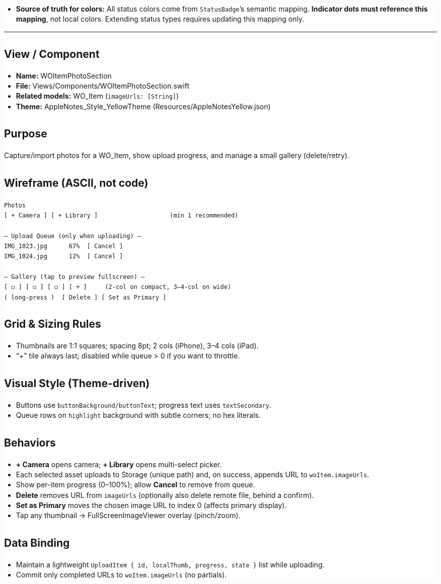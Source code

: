 - **Source of truth for colors:** All status colors come from `StatusBadge`’s semantic mapping. **Indicator dots must reference this mapping**, not local colors. Extending status types requires updating this mapping only.

---

## View / Component
- **Name:** WOItemPhotoSection
- **File:** Views/Components/WOItemPhotoSection.swift
- **Related models:** WO_Item (`imageUrls: [String]`)
- **Theme:** AppleNotes_Style_YellowTheme (Resources/AppleNotesYellow.json)

## Purpose
Capture/import photos for a WO_Item, show upload progress, and manage a small gallery (delete/retry).

## Wireframe (ASCII, not code)
```text
Photos
[ + Camera ] [ + Library ]                    (min 1 recommended)

— Upload Queue (only when uploading) —
IMG_1023.jpg      67%  [ Cancel ]
IMG_1024.jpg      12%  [ Cancel ]

— Gallery (tap to preview fullscreen) —
[ ◻︎ ] [ ◻︎ ] [ ◻︎ ] [ + ]     (2-col on compact, 3–4-col on wide)
( long-press )  [ Delete ] [ Set as Primary ]
```

## Grid & Sizing Rules
- Thumbnails are 1:1 squares; spacing 8pt; 2 cols (iPhone), 3–4 cols (iPad).
- “+” tile always last; disabled while queue > 0 if you want to throttle.

## Visual Style (Theme-driven)
- Buttons use `buttonBackground/buttonText`; progress text uses `textSecondary`.
- Queue rows on `highlight` background with subtle corners; no hex literals.

## Behaviors
- **+ Camera** opens camera; **+ Library** opens multi-select picker.
- Each selected asset uploads to Storage (unique path) and, on success, appends URL to `woItem.imageUrls`.
- Show per-item progress (0–100%); allow **Cancel** to remove from queue.
- **Delete** removes URL from `imageUrls` (optionally also delete remote file, behind a confirm).
- **Set as Primary** moves the chosen image URL to index 0 (affects primary display).
- Tap any thumbnail → FullScreenImageViewer overlay (pinch/zoom).

## Data Binding
- Maintain a lightweight `UploadItem { id, localThumb, progress, state }` list while uploading.
- Commit only completed URLs to `woItem.imageUrls` (no partials).
